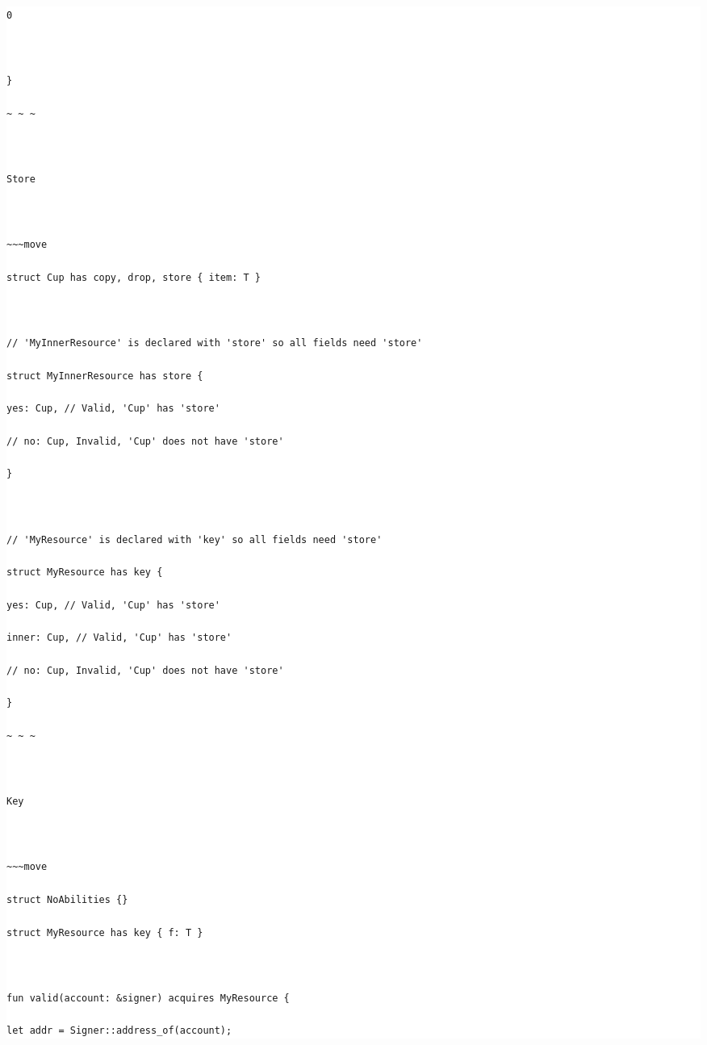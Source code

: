 ~~~move
0



}

~ ~ ~



Store



~~~move

struct Cup has copy, drop, store { item: T }



// 'MyInnerResource' is declared with 'store' so all fields need 'store'

struct MyInnerResource has store {

yes: Cup, // Valid, 'Cup' has 'store'

// no: Cup, Invalid, 'Cup' does not have 'store'

}



// 'MyResource' is declared with 'key' so all fields need 'store'

struct MyResource has key {

yes: Cup, // Valid, 'Cup' has 'store'

inner: Cup, // Valid, 'Cup' has 'store'

// no: Cup, Invalid, 'Cup' does not have 'store'

}

~ ~ ~



Key



~~~move

struct NoAbilities {}

struct MyResource has key { f: T }



fun valid(account: &signer) acquires MyResource {

let addr = Signer::address_of(account);
~~~
